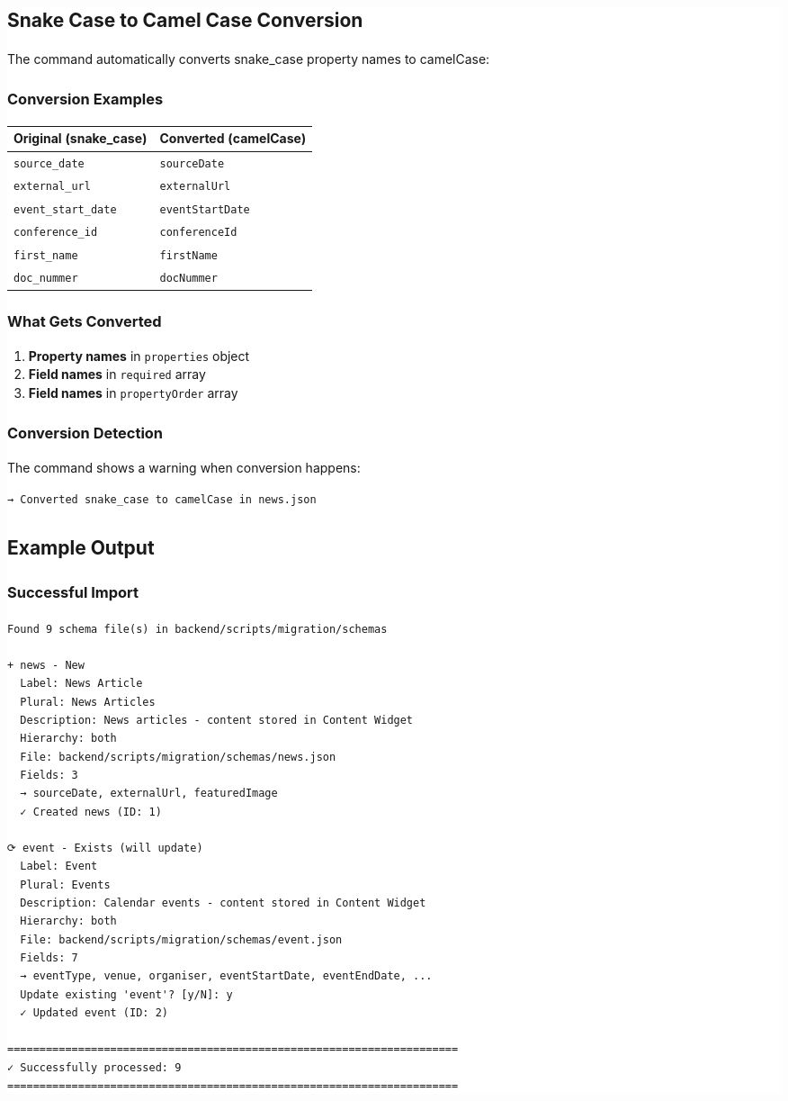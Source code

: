 ## Snake Case to Camel Case Conversion

The command automatically converts snake_case property names to camelCase:

### Conversion Examples

| Original (snake_case) | Converted (camelCase) |
|-----------------------|-----------------------|
| `source_date` | `sourceDate` |
| `external_url` | `externalUrl` |
| `event_start_date` | `eventStartDate` |
| `conference_id` | `conferenceId` |
| `first_name` | `firstName` |
| `doc_nummer` | `docNummer` |

### What Gets Converted

1. **Property names** in `properties` object
2. **Field names** in `required` array
3. **Field names** in `propertyOrder` array

### Conversion Detection

The command shows a warning when conversion happens:
```
→ Converted snake_case to camelCase in news.json
```

## Example Output

### Successful Import

```
Found 9 schema file(s) in backend/scripts/migration/schemas

+ news - New
  Label: News Article
  Plural: News Articles
  Description: News articles - content stored in Content Widget
  Hierarchy: both
  File: backend/scripts/migration/schemas/news.json
  Fields: 3
  → sourceDate, externalUrl, featuredImage
  ✓ Created news (ID: 1)

⟳ event - Exists (will update)
  Label: Event
  Plural: Events
  Description: Calendar events - content stored in Content Widget
  Hierarchy: both
  File: backend/scripts/migration/schemas/event.json
  Fields: 7
  → eventType, venue, organiser, eventStartDate, eventEndDate, ...
  Update existing 'event'? [y/N]: y
  ✓ Updated event (ID: 2)

======================================================================
✓ Successfully processed: 9
======================================================================
```